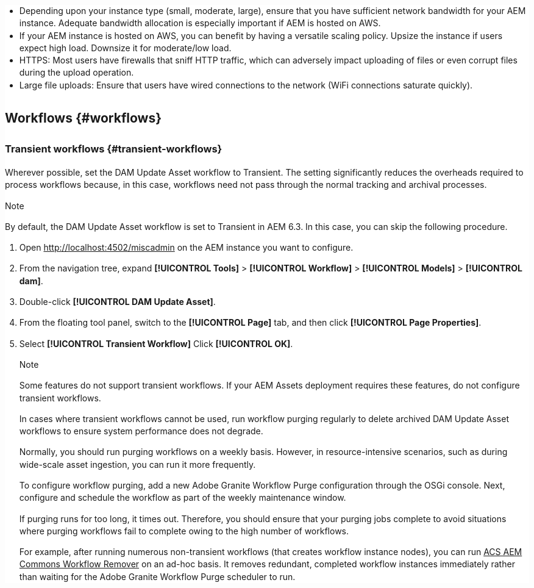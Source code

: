 * Depending upon your instance type (small, moderate, large), ensure that you have sufficient network bandwidth for your AEM instance. Adequate bandwidth allocation is especially important if AEM is hosted on AWS. 
* If your AEM instance is hosted on AWS, you can benefit by having a versatile scaling policy. Upsize the instance if users expect high load. Downsize it for moderate/low load.
* HTTPS: Most users have firewalls that sniff HTTP traffic, which can adversely impact uploading of files or even corrupt files during the upload operation.
* Large file uploads: Ensure that users have wired connections to the network (WiFi connections saturate quickly).

## Workflows {#workflows}

### Transient workflows {#transient-workflows}

Wherever possible, set the DAM Update Asset workflow to Transient. The setting significantly reduces the overheads required to process workflows because, in this case, workflows need not pass through the normal tracking and archival processes.

>[!NOTE]
>
>By default, the DAM Update Asset workflow is set to Transient in AEM 6.3. In this case, you can skip the following procedure.

1. Open [http://localhost:4502/miscadmin](/miscadmin.md) on the AEM instance you want to configure.  

1. From the navigation tree, expand **[!UICONTROL Tools]** > **[!UICONTROL Workflow]** > **[!UICONTROL Models]** > **[!UICONTROL dam]**.
1. Double-click **[!UICONTROL DAM Update Asset]**.
1. From the floating tool panel, switch to the **[!UICONTROL Page]** tab, and then click **[!UICONTROL Page Properties]**.
1. Select **[!UICONTROL Transient Workflow]** Click **[!UICONTROL OK]**.

   >[!NOTE]
   >
   >Some features do not support transient workflows. If your AEM Assets deployment requires these features, do not configure transient workflows.

   In cases where transient workflows cannot be used, run workflow purging regularly to delete archived DAM Update Asset workflows to ensure system performance does not degrade.

   Normally, you should run purging workflows on a weekly basis. However, in resource-intensive scenarios, such as during wide-scale asset ingestion, you can run it more frequently.

   To configure workflow purging, add a new Adobe Granite Workflow Purge configuration through the OSGi console. Next, configure and schedule the workflow as part of the weekly maintenance window.

   If purging runs for too long, it times out. Therefore, you should ensure that your purging jobs complete to avoid situations where purging workflows fail to complete owing to the high number of workflows.

   For example, after running numerous non-transient workflows (that creates workflow instance nodes), you can run [ACS AEM Commons Workflow Remover](https://adobe-consulting-services.github.io/acs-aem-commons/features/workflow-remover.html) on an ad-hoc basis. It removes redundant, completed workflow instances immediately rather than waiting for the Adobe Granite Workflow Purge scheduler to run.

